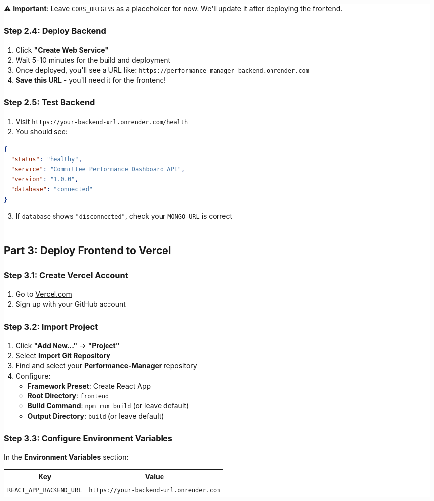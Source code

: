 ⚠️ **Important**: Leave `CORS_ORIGINS` as a placeholder for now. We'll update it after deploying the frontend.

### Step 2.4: Deploy Backend

1. Click **"Create Web Service"**
2. Wait 5-10 minutes for the build and deployment
3. Once deployed, you'll see a URL like: `https://performance-manager-backend.onrender.com`
4. **Save this URL** - you'll need it for the frontend!

### Step 2.5: Test Backend

1. Visit `https://your-backend-url.onrender.com/health`
2. You should see:
```json
{
  "status": "healthy",
  "service": "Committee Performance Dashboard API",
  "version": "1.0.0",
  "database": "connected"
}
```

3. If `database` shows `"disconnected"`, check your `MONGO_URL` is correct

---

## Part 3: Deploy Frontend to Vercel

### Step 3.1: Create Vercel Account

1. Go to [Vercel.com](https://vercel.com)
2. Sign up with your GitHub account

### Step 3.2: Import Project

1. Click **"Add New..."** → **"Project"**
2. Select **Import Git Repository**
3. Find and select your **Performance-Manager** repository
4. Configure:
   - **Framework Preset**: Create React App
   - **Root Directory**: `frontend`
   - **Build Command**: `npm run build` (or leave default)
   - **Output Directory**: `build` (or leave default)

### Step 3.3: Configure Environment Variables

In the **Environment Variables** section:

| Key | Value |
|-----|-------|
| `REACT_APP_BACKEND_URL` | `https://your-backend-url.onrender.com` |
